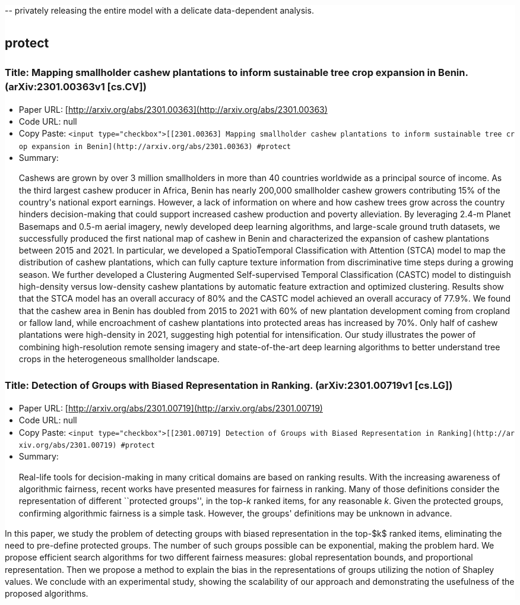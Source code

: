 -- privately releasing the entire model with a delicate data-dependent
analysis.
</p>

## protect
### Title: Mapping smallholder cashew plantations to inform sustainable tree crop expansion in Benin. (arXiv:2301.00363v1 [cs.CV])
* Paper URL: [http://arxiv.org/abs/2301.00363](http://arxiv.org/abs/2301.00363)
* Code URL: null
* Copy Paste: `<input type="checkbox">[[2301.00363] Mapping smallholder cashew plantations to inform sustainable tree crop expansion in Benin](http://arxiv.org/abs/2301.00363) #protect`
* Summary: <p>Cashews are grown by over 3 million smallholders in more than 40 countries
worldwide as a principal source of income. As the third largest cashew producer
in Africa, Benin has nearly 200,000 smallholder cashew growers contributing 15%
of the country's national export earnings. However, a lack of information on
where and how cashew trees grow across the country hinders decision-making that
could support increased cashew production and poverty alleviation. By
leveraging 2.4-m Planet Basemaps and 0.5-m aerial imagery, newly developed deep
learning algorithms, and large-scale ground truth datasets, we successfully
produced the first national map of cashew in Benin and characterized the
expansion of cashew plantations between 2015 and 2021. In particular, we
developed a SpatioTemporal Classification with Attention (STCA) model to map
the distribution of cashew plantations, which can fully capture texture
information from discriminative time steps during a growing season. We further
developed a Clustering Augmented Self-supervised Temporal Classification
(CASTC) model to distinguish high-density versus low-density cashew plantations
by automatic feature extraction and optimized clustering. Results show that the
STCA model has an overall accuracy of 80% and the CASTC model achieved an
overall accuracy of 77.9%. We found that the cashew area in Benin has doubled
from 2015 to 2021 with 60% of new plantation development coming from cropland
or fallow land, while encroachment of cashew plantations into protected areas
has increased by 70%. Only half of cashew plantations were high-density in
2021, suggesting high potential for intensification. Our study illustrates the
power of combining high-resolution remote sensing imagery and state-of-the-art
deep learning algorithms to better understand tree crops in the heterogeneous
smallholder landscape.
</p>

### Title: Detection of Groups with Biased Representation in Ranking. (arXiv:2301.00719v1 [cs.LG])
* Paper URL: [http://arxiv.org/abs/2301.00719](http://arxiv.org/abs/2301.00719)
* Code URL: null
* Copy Paste: `<input type="checkbox">[[2301.00719] Detection of Groups with Biased Representation in Ranking](http://arxiv.org/abs/2301.00719) #protect`
* Summary: <p>Real-life tools for decision-making in many critical domains are based on
ranking results. With the increasing awareness of algorithmic fairness, recent
works have presented measures for fairness in ranking. Many of those
definitions consider the representation of different ``protected groups'', in
the top-$k$ ranked items, for any reasonable $k$. Given the protected groups,
confirming algorithmic fairness is a simple task. However, the groups'
definitions may be unknown in advance.
</p>
<p>In this paper, we study the problem of detecting groups with biased
representation in the top-$k$ ranked items, eliminating the need to pre-define
protected groups. The number of such groups possible can be exponential, making
the problem hard. We propose efficient search algorithms for two different
fairness measures: global representation bounds, and proportional
representation. Then we propose a method to explain the bias in the
representations of groups utilizing the notion of Shapley values. We conclude
with an experimental study, showing the scalability of our approach and
demonstrating the usefulness of the proposed algorithms.